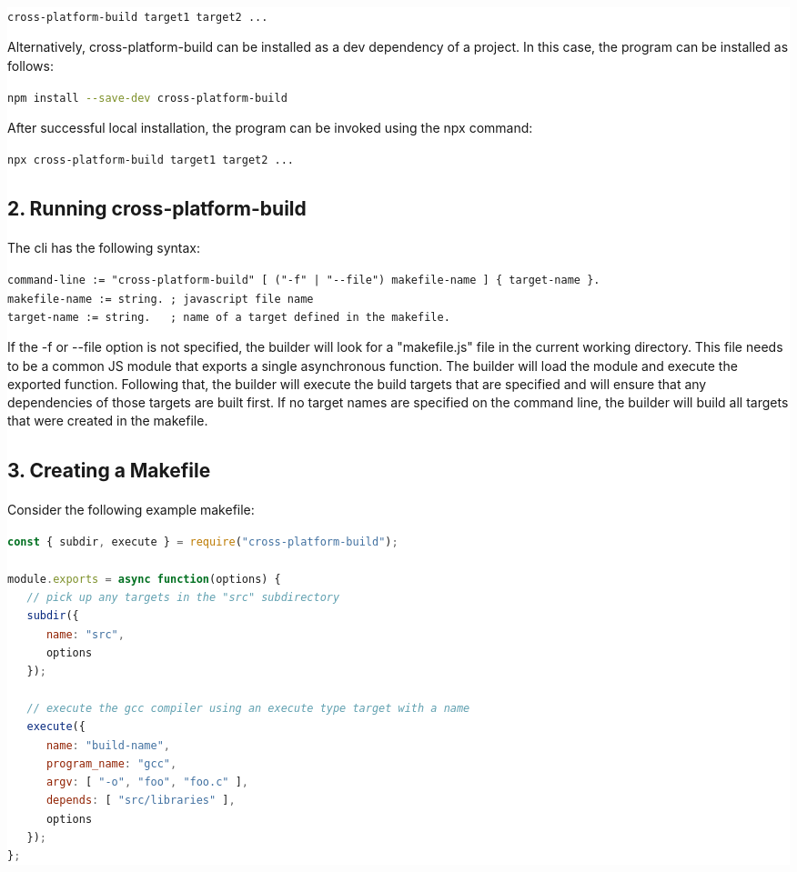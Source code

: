 ```bash
cross-platform-build target1 target2 ...
```

Alternatively, cross-platform-build can be installed as a dev dependency of a project.  In this case, the program can be installed as follows:

```bash
npm install --save-dev cross-platform-build
```

After successful local installation, the program can be invoked using the npx command:

```bash
npx cross-platform-build target1 target2 ...
```

## 2. Running cross-platform-build

The cli has the following syntax:

``` text
command-line := "cross-platform-build" [ ("-f" | "--file") makefile-name ] { target-name }.
makefile-name := string. ; javascript file name
target-name := string.   ; name of a target defined in the makefile.
```

If the -f or --file option is not specified, the builder will look for a "makefile.js" file in the current working directory.  This file needs to be a common JS module that exports a single asynchronous function.  The builder will load the module and execute the exported function.  Following that, the builder will execute the build targets that are specified and will ensure that any dependencies of those targets are built first.  If no target names are specified on the command line, the builder will build all targets that were created in the makefile.

## 3. Creating a Makefile

Consider the following example makefile:

```javascript
const { subdir, execute } = require("cross-platform-build");

module.exports = async function(options) {
   // pick up any targets in the "src" subdirectory
   subdir({
      name: "src",
      options
   });

   // execute the gcc compiler using an execute type target with a name
   execute({
      name: "build-name",
      program_name: "gcc",
      argv: [ "-o", "foo", "foo.c" ],
      depends: [ "src/libraries" ],
      options
   });
};
```
